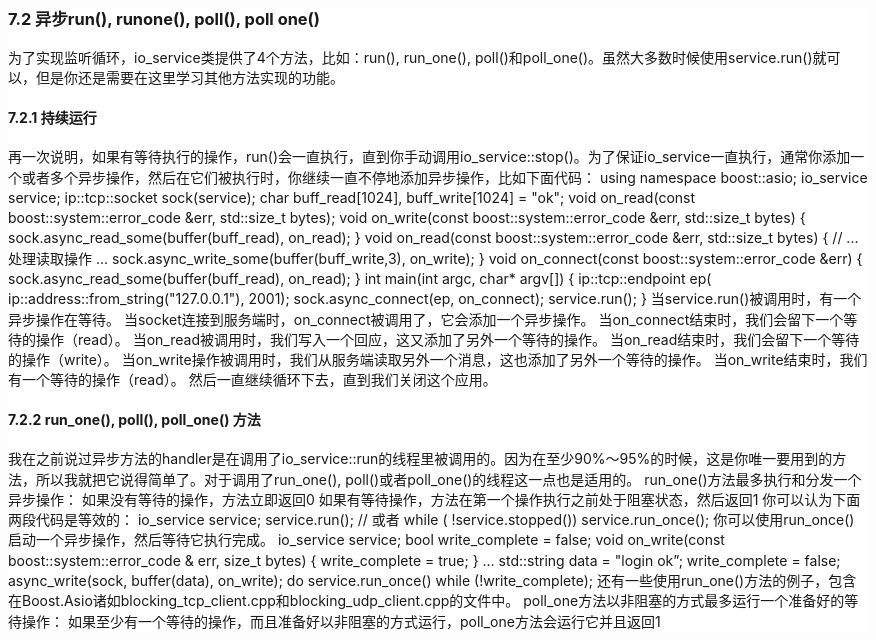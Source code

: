 ### 7.2 异步run(), runone(), poll(), poll one()

为了实现监听循环，io_service类提供了4个方法，比如：run(), run_one(), poll()和poll_one()。虽然大多数时候使用service.run()就可以，但是你还是需要在这里学习其他方法实现的功能。

#### 7.2.1 持续运行

再一次说明，如果有等待执行的操作，run()会一直执行，直到你手动调用io_service::stop()。为了保证io_service一直执行，通常你添加一个或者多个异步操作，然后在它们被执行时，你继续一直不停地添加异步操作，比如下面代码：
using namespace boost::asio;
io_service service;
ip::tcp::socket sock(service);
char buff_read[1024], buff_write[1024] = "ok";
void on_read(const boost::system::error_code &err, std::size_t bytes);
void on_write(const boost::system::error_code &err, std::size_t bytes)
{
    sock.async_read_some(buffer(buff_read), on_read);
}
void on_read(const boost::system::error_code &err, std::size_t bytes)
{
    // ... 处理读取操作 ...
    sock.async_write_some(buffer(buff_write,3), on_write);
}
void on_connect(const boost::system::error_code &err) {
    sock.async_read_some(buffer(buff_read), on_read);
}
int main(int argc, char* argv[]) {
    ip::tcp::endpoint ep( ip::address::from_string("127.0.0.1"), 2001);
    sock.async_connect(ep, on_connect);
    service.run();
}
当service.run()被调用时，有一个异步操作在等待。
当socket连接到服务端时，on_connect被调用了，它会添加一个异步操作。
当on_connect结束时，我们会留下一个等待的操作（read）。
当on_read被调用时，我们写入一个回应，这又添加了另外一个等待的操作。
当on_read结束时，我们会留下一个等待的操作（write）。
当on_write操作被调用时，我们从服务端读取另外一个消息，这也添加了另外一个等待的操作。
当on_write结束时，我们有一个等待的操作（read）。
然后一直继续循环下去，直到我们关闭这个应用。

#### 7.2.2 run_one(), poll(), poll_one() 方法

我在之前说过异步方法的handler是在调用了io_service::run的线程里被调用的。因为在至少90%～95%的时候，这是你唯一要用到的方法，所以我就把它说得简单了。对于调用了run_one(), poll()或者poll_one()的线程这一点也是适用的。
run_one()方法最多执行和分发一个异步操作：
如果没有等待的操作，方法立即返回0
如果有等待操作，方法在第一个操作执行之前处于阻塞状态，然后返回1
你可以认为下面两段代码是等效的：
io_service service;
service.run(); // 或者
while ( !service.stopped()) service.run_once();
你可以使用run_once()启动一个异步操作，然后等待它执行完成。
io_service service;
bool write_complete = false;
void on_write(const boost::system::error_code & err, size_t bytes)
{ write_complete = true; }
 …
std::string data = "login ok”;
write_complete = false;
async_write(sock, buffer(data), on_write);
do service.run_once() while (!write_complete);
还有一些使用run_one()方法的例子，包含在Boost.Asio诸如blocking_tcp_client.cpp和blocking_udp_client.cpp的文件中。
poll_one方法以非阻塞的方式最多运行一个准备好的等待操作：
如果至少有一个等待的操作，而且准备好以非阻塞的方式运行，poll_one方法会运行它并且返回1
